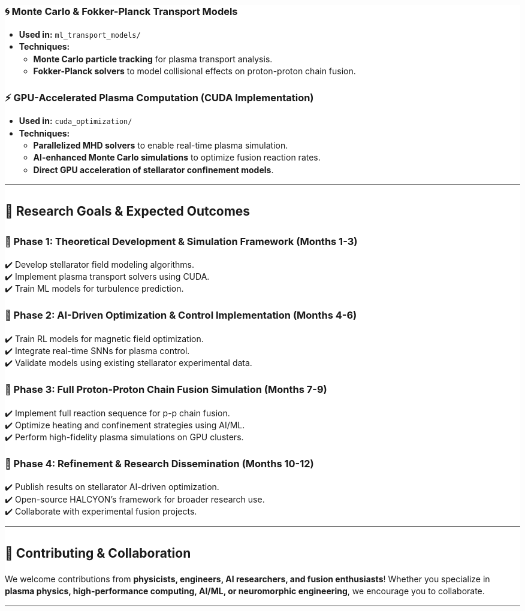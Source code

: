 ### **🌀 Monte Carlo & Fokker-Planck Transport Models**  
- **Used in:** `ml_transport_models/`  
- **Techniques:**  
  - **Monte Carlo particle tracking** for plasma transport analysis.  
  - **Fokker-Planck solvers** to model collisional effects on proton-proton chain fusion.  

### **⚡ GPU-Accelerated Plasma Computation (CUDA Implementation)**  
- **Used in:** `cuda_optimization/`  
- **Techniques:**  
  - **Parallelized MHD solvers** to enable real-time plasma simulation.  
  - **AI-enhanced Monte Carlo simulations** to optimize fusion reaction rates.  
  - **Direct GPU acceleration of stellarator confinement models**.  

---

## **🔬 Research Goals & Expected Outcomes**  

### **🔹 Phase 1: Theoretical Development & Simulation Framework (Months 1-3)**  
✔️ Develop stellarator field modeling algorithms.  
✔️ Implement plasma transport solvers using CUDA.  
✔️ Train ML models for turbulence prediction.  

### **🔹 Phase 2: AI-Driven Optimization & Control Implementation (Months 4-6)**  
✔️ Train RL models for magnetic field optimization.  
✔️ Integrate real-time SNNs for plasma control.  
✔️ Validate models using existing stellarator experimental data.  

### **🔹 Phase 3: Full Proton-Proton Chain Fusion Simulation (Months 7-9)**  
✔️ Implement full reaction sequence for p-p chain fusion.  
✔️ Optimize heating and confinement strategies using AI/ML.  
✔️ Perform high-fidelity plasma simulations on GPU clusters.  

### **🔹 Phase 4: Refinement & Research Dissemination (Months 10-12)**  
✔️ Publish results on stellarator AI-driven optimization.  
✔️ Open-source HALCYON’s framework for broader research use.  
✔️ Collaborate with experimental fusion projects.  

---

## **🌟 Contributing & Collaboration**  
We welcome contributions from **physicists, engineers, AI researchers, and fusion enthusiasts**! Whether you specialize in **plasma physics, high-performance computing, AI/ML, or neuromorphic engineering**, we encourage you to collaborate.  

---